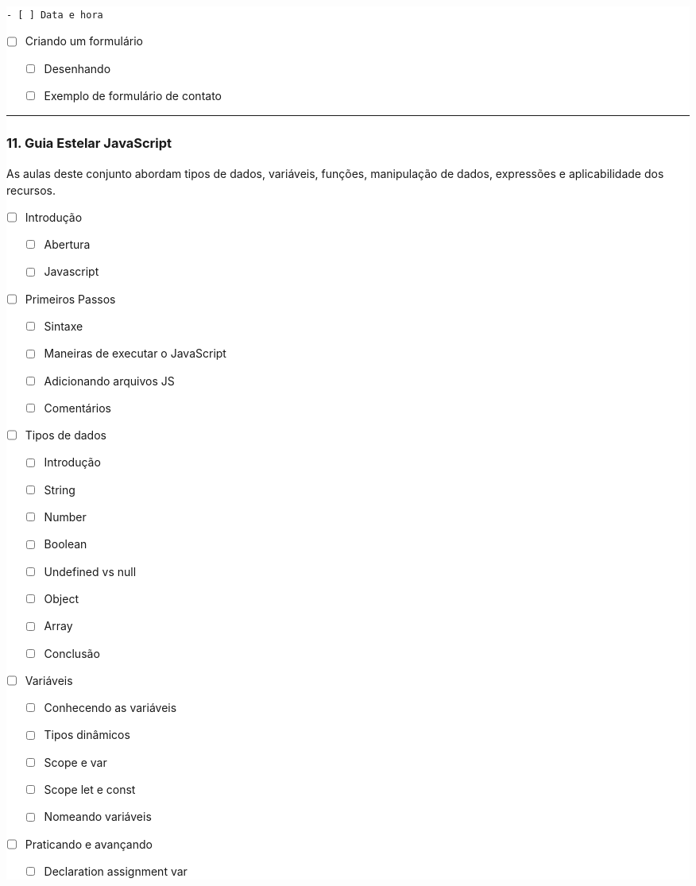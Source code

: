     - [ ] Data e hora

- [ ] Criando um formulário

    - [ ] Desenhando

    - [ ] Exemplo de formulário de contato

---

### 11. Guia Estelar JavaScript

As aulas deste conjunto abordam tipos de dados, variáveis, funções, manipulação de dados, expressões e aplicabilidade dos recursos.

- [ ] Introdução

    - [ ] Abertura

    - [ ] Javascript

- [ ] Primeiros Passos

    - [ ] Sintaxe

    - [ ] Maneiras de executar o JavaScript

    - [ ] Adicionando arquivos JS

    - [ ] Comentários

- [ ] Tipos de dados

    - [ ] Introdução

    - [ ] String

    - [ ] Number

    - [ ] Boolean

    - [ ] Undefined vs null

    - [ ] Object

    - [ ] Array

    - [ ] Conclusão

- [ ] Variáveis

    - [ ] Conhecendo as variáveis
    
    - [ ] Tipos dinâmicos

    - [ ] Scope e var

    - [ ] Scope let e const

    - [ ] Nomeando variáveis

- [ ] Praticando e avançando

    - [ ] Declaration assignment var
